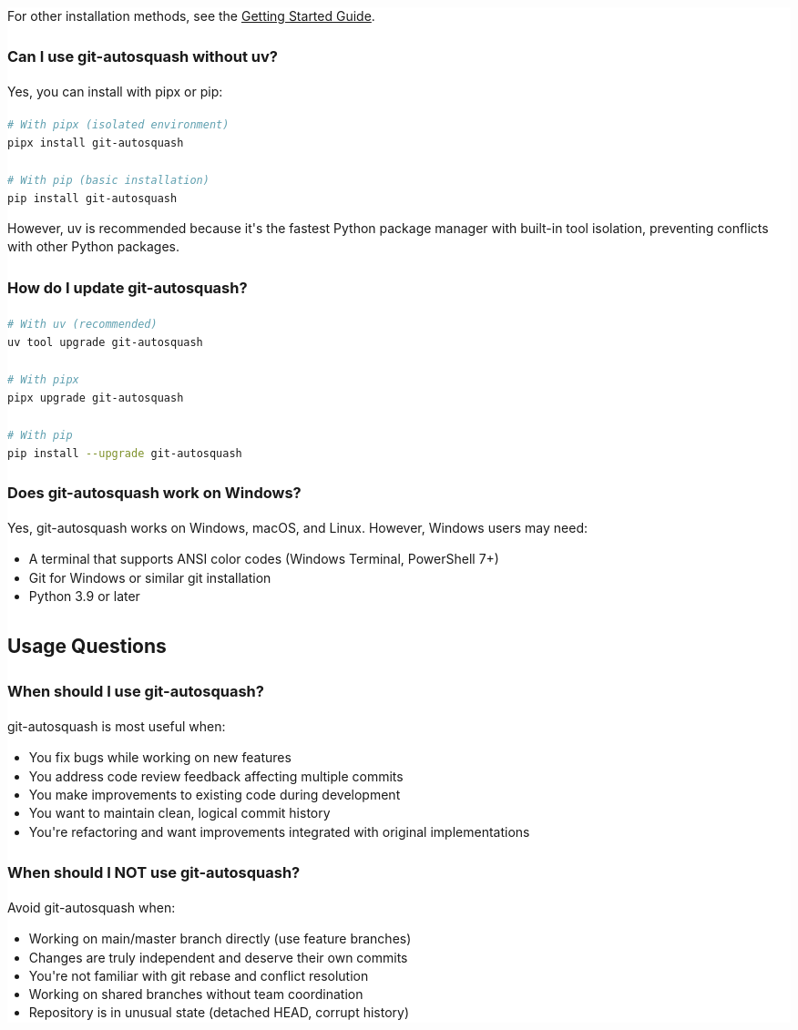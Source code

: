 For other installation methods, see the [Getting Started Guide](../user-guide/getting-started.md).

### Can I use git-autosquash without uv?

Yes, you can install with pipx or pip:

```bash
# With pipx (isolated environment)
pipx install git-autosquash

# With pip (basic installation)
pip install git-autosquash
```

However, uv is recommended because it's the fastest Python package manager with built-in tool isolation, preventing conflicts with other Python packages.

### How do I update git-autosquash?

```bash
# With uv (recommended)
uv tool upgrade git-autosquash

# With pipx
pipx upgrade git-autosquash

# With pip
pip install --upgrade git-autosquash
```

### Does git-autosquash work on Windows?

Yes, git-autosquash works on Windows, macOS, and Linux. However, Windows users may need:
- A terminal that supports ANSI color codes (Windows Terminal, PowerShell 7+)
- Git for Windows or similar git installation
- Python 3.9 or later

## Usage Questions

### When should I use git-autosquash?

git-autosquash is most useful when:
- You fix bugs while working on new features
- You address code review feedback affecting multiple commits
- You make improvements to existing code during development
- You want to maintain clean, logical commit history
- You're refactoring and want improvements integrated with original implementations

### When should I NOT use git-autosquash?

Avoid git-autosquash when:
- Working on main/master branch directly (use feature branches)
- Changes are truly independent and deserve their own commits
- You're not familiar with git rebase and conflict resolution
- Working on shared branches without team coordination
- Repository is in unusual state (detached HEAD, corrupt history)
